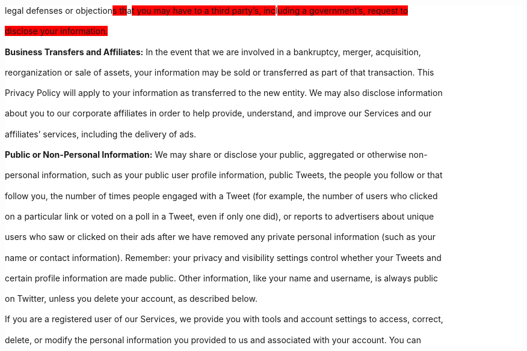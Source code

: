 
legal defenses or object</span>ion<span style="background-color: red;">s th</span>a<span style="background-color: red;">t you may have to a third party’s, inc</span>l<span style="background-color: red;">uding a government’s, request to</span>


<span style="background-color: red;">disclose your information.


**Business Transfers and Affiliates:** In the event that we are involved in a bankruptcy, merger, acquisition,


reorganization or sale of assets, your information may be sold or transferred as part of that transaction. This


Privacy Policy will apply to your information as transferred to the new entity. We may also disclose information


about you to our corporate affiliates in order to help provide, understand, and improve our Services and our


affiliates’ services, including the delivery of ads.


**Public or Non-Personal Information:** We may share or disclose your public, aggregated or otherwise non-


personal information, such as your public user profile information, public Tweets, the people you follow or that


follow you, the number of times people engaged with a Tweet (for example, the number of users who clicked


on a particular link or voted on a poll in a Tweet, even if only one did), or reports to advertisers about unique


users who saw or clicked on their ads after we have removed any private personal information (such as your


name or contact information). Remember: your privacy and visibility settings control whether your Tweets and


certain profile information are made public. Other information, like your name and username, is always public


on Twitter, unless you delete your account, as described below.


If you are a registered user of our Services, we provide you with tools and account settings to access, correct,


delete, or modify the personal information you provided to us and associated with your account. You can
